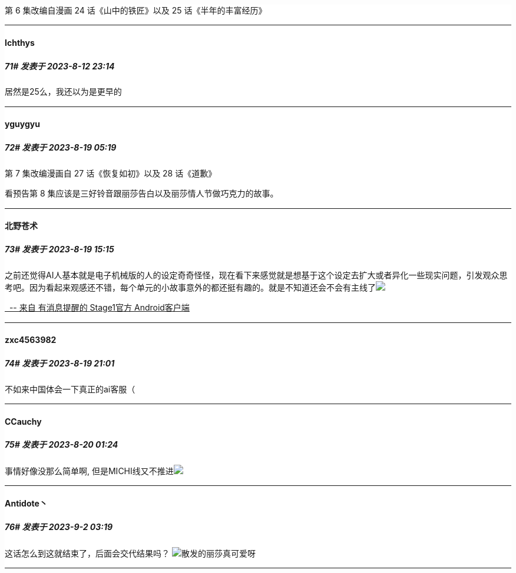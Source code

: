 第 6 集改编自漫画 24 话《山中的铁匠》以及 25 话《半年的丰富经历》


*****

####  Ichthys  
##### 71#       发表于 2023-8-12 23:14

居然是25么，我还以为是更早的

*****

####  yguygyu  
##### 72#       发表于 2023-8-19 05:19

第 7 集改编漫画自 27 话《恢复如初》以及 28 话《道歉》

看预告第 8 集应该是三好铃音跟丽莎告白以及丽莎情人节做巧克力的故事。


*****

####  北野苍术  
##### 73#       发表于 2023-8-19 15:15

之前还觉得AI人基本就是电子机械版的人的设定奇奇怪怪，现在看下来感觉就是想基于这个设定去扩大或者异化一些现实问题，引发观众思考吧。因为看起来观感还不错，每个单元的小故事意外的都还挺有趣的。就是不知道还会不会有主线了<img src="https://static.saraba1st.com/image/smiley/face2017/066.png" referrerpolicy="no-referrer">

[  -- 来自 有消息提醒的 Stage1官方 Android客户端](https://www.coolapk.com/apk/140634)


*****

####  zxc4563982  
##### 74#       发表于 2023-8-19 21:01

不如来中国体会一下真正的ai客服（


*****

####  CCauchy  
##### 75#       发表于 2023-8-20 01:24

事情好像没那么简单啊, 但是MICHI线又不推进<img src="https://static.saraba1st.com/image/smiley/face2017/001.png" referrerpolicy="no-referrer">

*****

####  Antidote丶  
##### 76#       发表于 2023-9-2 03:19

这话怎么到这就结束了，后面会交代结果吗？
<img src="https://static.saraba1st.com/image/smiley/face2017/033.png" referrerpolicy="no-referrer">散发的丽莎真可爱呀


*****
